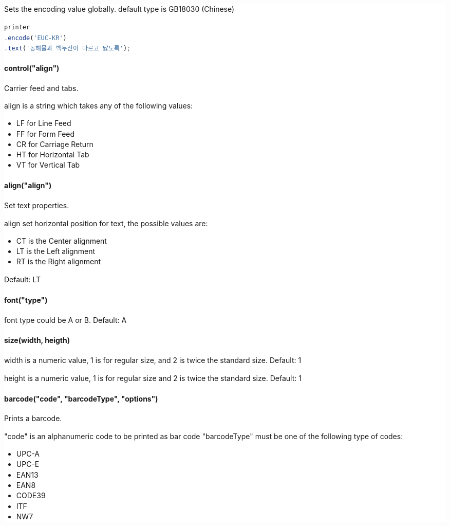 Sets the encoding value globally. default type is GB18030 (Chinese)

```javascript
printer
.encode('EUC-KR')
.text('동해물과 백두산이 마르고 닳도록');
```

#### control("align")

Carrier feed and tabs.

align is a string which takes any of the following values:

+ LF for Line Feed
+ FF for Form Feed
+ CR for Carriage Return
+ HT for Horizontal Tab
+ VT for Vertical Tab


#### align("align")

Set text properties.

align set horizontal position for text, the possible values are:

+ CT is the Center alignment
+ LT is the Left alignment
+ RT is the Right alignment

Default: LT

#### font("type")
font type could be A or B. Default: A

#### size(width, heigth)

width is a numeric value, 1 is for regular size, and 2 is twice the standard size. Default: 1

height is a numeric value, 1 is for regular size and 2 is twice the standard size. Default: 1



#### barcode("code", "barcodeType", "options")

Prints a barcode.

"code" is an alphanumeric code to be printed as bar code
"barcodeType" must be one of the following type of codes:

+ UPC-A
+ UPC-E
+ EAN13
+ EAN8
+ CODE39
+ ITF
+ NW7

